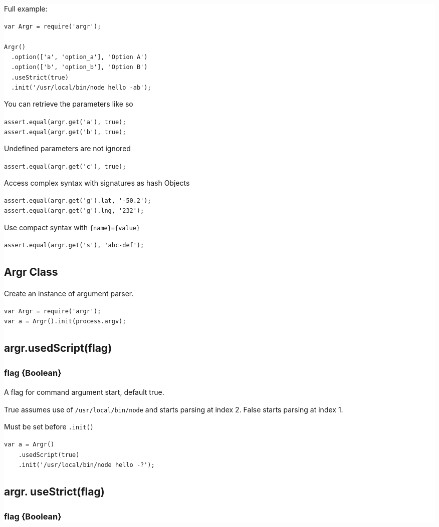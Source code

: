 Full example: 

	var Argr = require('argr');

	Argr()
	  .option(['a', 'option_a'], 'Option A')
	  .option(['b', 'option_b'], 'Option B')
	  .useStrict(true)
	  .init('/usr/local/bin/node hello -ab');

You can retrieve the parameters like so

	assert.equal(argr.get('a'), true);
	assert.equal(argr.get('b'), true);

Undefined parameters are not ignored

	assert.equal(argr.get('c'), true);

Access complex syntax with signatures as hash Objects

	assert.equal(argr.get('g').lat, '-50.2');
	assert.equal(argr.get('g').lng, '232');

Use compact syntax with `{name}={value}`

	assert.equal(argr.get('s'), 'abc-def');



Argr Class
----------

Create an instance of argument parser.  

	var Argr = require('argr');
	var a = Argr().init(process.argv);
	


argr.usedScript(flag)
---------------------

### flag {Boolean}

A flag for command argument start, default true.  

True assumes use of `/usr/local/bin/node` and starts parsing at index 2.  False starts parsing at index 1.  

Must be set before `.init()`

	var a = Argr()
		.usedScript(true)
		.init('/usr/local/bin/node hello -?');



argr. useStrict(flag)
---------------------

### flag {Boolean}
